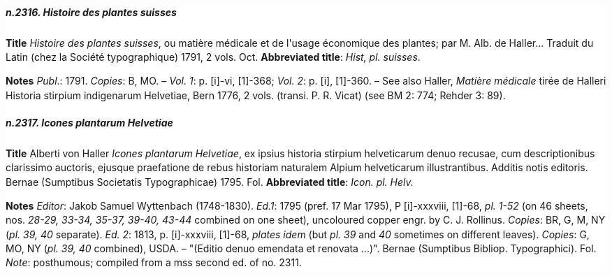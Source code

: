 ##### n.2316. Histoire des plantes suisses

**Title**
*Histoire des plantes suisses*, ou matière médicale et de l'usage économique des plantes; par M. Alb. de Haller... Traduit du Latin (chez la Société typographique) 1791, 2 vols. Oct.
**Abbreviated title**: *Hist, pl. suisses*.

**Notes**
*Publ*.: 1791. *Copies*: B, MO. – *Vol. 1*: p. \[i\]-vi, \[1\]-368; *Vol. 2*: p. \[i\], \[1\]-360. – See also Haller, *Matière médicale* tirée de Halleri Historia stirpium indigenarum Helvetiae, Bern 1776, 2 vols. (transi. P. R. Vicat) (see BM 2: 774; Rehder 3: 89).

##### n.2317. Icones plantarum Helvetiae

**Title**
Alberti von Haller *Icones plantarum Helvetiae*, ex ipsius historia stirpium helveticarum denuo recusae, cum descriptionibus clarissimo auctoris, ejusque praefatione de rebus historiam naturalem Alpium helveticarum illustrantibus. Additis notis editoris. Bernae (Sumptibus Societatis Typographicae) 1795. Fol.
**Abbreviated title**: *Icon. pl. Helv.*

**Notes**
*Editor*: Jakob Samuel Wyttenbach (1748-1830).
*Ed.1*: 1795 (pref. 17 Mar 1795), P \[i\]-xxxviii, \[1\]-68, *pl. 1-52* (on 46 sheets, nos. *28-29, 33-34, 35-37, 39-40, 43-44* combined on one sheet), uncoloured copper engr. by C. J. Rollinus. *Copies*: BR, G, M, NY (*pl. 39, 40* separate).
*Ed. 2*: 1813, p. \[i\]-xxxviii, \[1\]-68, *plates idem* (but *pl. 39* and *40* sometimes on different leaves).
*Copies*: G, MO, NY (*pl. 39, 40* combined), USDA. – "(Editio denuo emendata et renovata ...)". Bernae (Sumptibus Bibliop. Typographici). Fol.
*Note*: posthumous; compiled from a mss second ed. of no. 2311.

